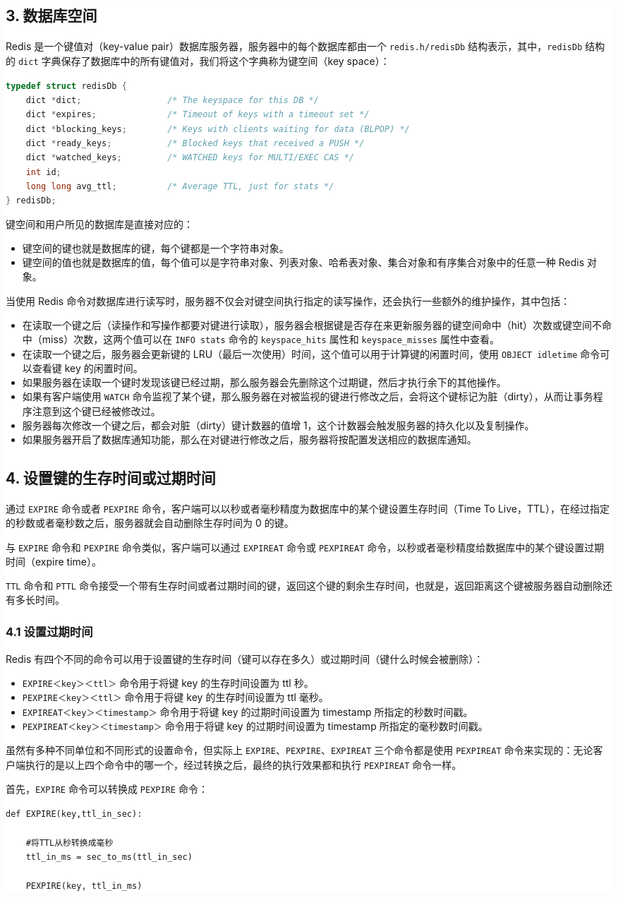 ## 3. 数据库空间
Redis 是一个键值对（key-value pair）数据库服务器，服务器中的每个数据库都由一个 `redis.h/redisDb` 结构表示，其中，`redisDb` 结构的 `dict` 字典保存了数据库中的所有键值对，我们将这个字典称为键空间（key space）：

```c
typedef struct redisDb {
    dict *dict;                 /* The keyspace for this DB */
    dict *expires;              /* Timeout of keys with a timeout set */
    dict *blocking_keys;        /* Keys with clients waiting for data (BLPOP) */
    dict *ready_keys;           /* Blocked keys that received a PUSH */
    dict *watched_keys;         /* WATCHED keys for MULTI/EXEC CAS */
    int id;
    long long avg_ttl;          /* Average TTL, just for stats */
} redisDb;
```
键空间和用户所见的数据库是直接对应的：

- 键空间的键也就是数据库的键，每个键都是一个字符串对象。
- 键空间的值也就是数据库的值，每个值可以是字符串对象、列表对象、哈希表对象、集合对象和有序集合对象中的任意一种 Redis 对象。

当使用 Redis 命令对数据库进行读写时，服务器不仅会对键空间执行指定的读写操作，还会执行一些额外的维护操作，其中包括：

- 在读取一个键之后（读操作和写操作都要对键进行读取），服务器会根据键是否存在来更新服务器的键空间命中（hit）次数或键空间不命中（miss）次数，这两个值可以在 `INFO stats` 命令的 `keyspace_hits` 属性和 `keyspace_misses` 属性中查看。
- 在读取一个键之后，服务器会更新键的 LRU（最后一次使用）时间，这个值可以用于计算键的闲置时间，使用 `OBJECT idletime` 命令可以查看键 key 的闲置时间。
- 如果服务器在读取一个键时发现该键已经过期，那么服务器会先删除这个过期键，然后才执行余下的其他操作。
- 如果有客户端使用 `WATCH` 命令监视了某个键，那么服务器在对被监视的键进行修改之后，会将这个键标记为脏（dirty），从而让事务程序注意到这个键已经被修改过。
- 服务器每次修改一个键之后，都会对脏（dirty）键计数器的值增 1，这个计数器会触发服务器的持久化以及复制操作。
- 如果服务器开启了数据库通知功能，那么在对键进行修改之后，服务器将按配置发送相应的数据库通知。

## 4. 设置键的生存时间或过期时间
通过 `EXPIRE` 命令或者 `PEXPIRE` 命令，客户端可以以秒或者毫秒精度为数据库中的某个键设置生存时间（Time To Live，TTL），在经过指定的秒数或者毫秒数之后，服务器就会自动删除生存时间为 0 的键。

与 `EXPIRE` 命令和 `PEXPIRE` 命令类似，客户端可以通过 `EXPIREAT` 命令或 `PEXPIREAT` 命令，以秒或者毫秒精度给数据库中的某个键设置过期时间（expire time）。

`TTL` 命令和 `PTTL` 命令接受一个带有生存时间或者过期时间的键，返回这个键的剩余生存时间，也就是，返回距离这个键被服务器自动删除还有多长时间。

### 4.1 设置过期时间
Redis 有四个不同的命令可以用于设置键的生存时间（键可以存在多久）或过期时间（键什么时候会被删除）：

- `EXPIRE＜key＞＜ttl＞` 命令用于将键 key 的生存时间设置为 ttl 秒。
- `PEXPIRE＜key＞＜ttl＞` 命令用于将键 key 的生存时间设置为 ttl 毫秒。
- `EXPIREAT＜key＞＜timestamp＞` 命令用于将键 key 的过期时间设置为 timestamp 所指定的秒数时间戳。
- `PEXPIREAT＜key＞＜timestamp＞` 命令用于将键 key 的过期时间设置为 timestamp 所指定的毫秒数时间戳。

虽然有多种不同单位和不同形式的设置命令，但实际上 `EXPIRE`、`PEXPIRE`、`EXPIREAT` 三个命令都是使用 `PEXPIREAT` 命令来实现的：无论客户端执行的是以上四个命令中的哪一个，经过转换之后，最终的执行效果都和执行 `PEXPIREAT` 命令一样。

首先，`EXPIRE` 命令可以转换成 `PEXPIRE` 命令：

```
def EXPIRE(key,ttl_in_sec):

    #将TTL从秒转换成毫秒
    ttl_in_ms = sec_to_ms(ttl_in_sec)
    
    PEXPIRE(key, ttl_in_ms)
```
